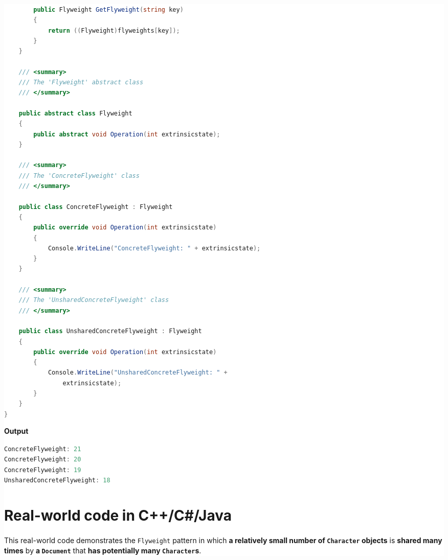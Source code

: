 ```csharp
        public Flyweight GetFlyweight(string key)
        {
            return ((Flyweight)flyweights[key]);
        }
    }

    /// <summary>
    /// The 'Flyweight' abstract class
    /// </summary>

    public abstract class Flyweight
    {
        public abstract void Operation(int extrinsicstate);
    }

    /// <summary>
    /// The 'ConcreteFlyweight' class
    /// </summary>

    public class ConcreteFlyweight : Flyweight
    {
        public override void Operation(int extrinsicstate)
        {
            Console.WriteLine("ConcreteFlyweight: " + extrinsicstate);
        }
    }

    /// <summary>
    /// The 'UnsharedConcreteFlyweight' class
    /// </summary>

    public class UnsharedConcreteFlyweight : Flyweight
    {
        public override void Operation(int extrinsicstate)
        {
            Console.WriteLine("UnsharedConcreteFlyweight: " +
                extrinsicstate);
        }
    }
}
```
**Output**

```cpp
ConcreteFlyweight: 21
ConcreteFlyweight: 20
ConcreteFlyweight: 19
UnsharedConcreteFlyweight: 18
```
# Real-world code in C++/C#/Java
This real-world code demonstrates the `Flyweight` pattern in which **a relatively small number of `Character` objects** is **shared many times** by **a `Document`** that **has potentially many `Character`s**. 

